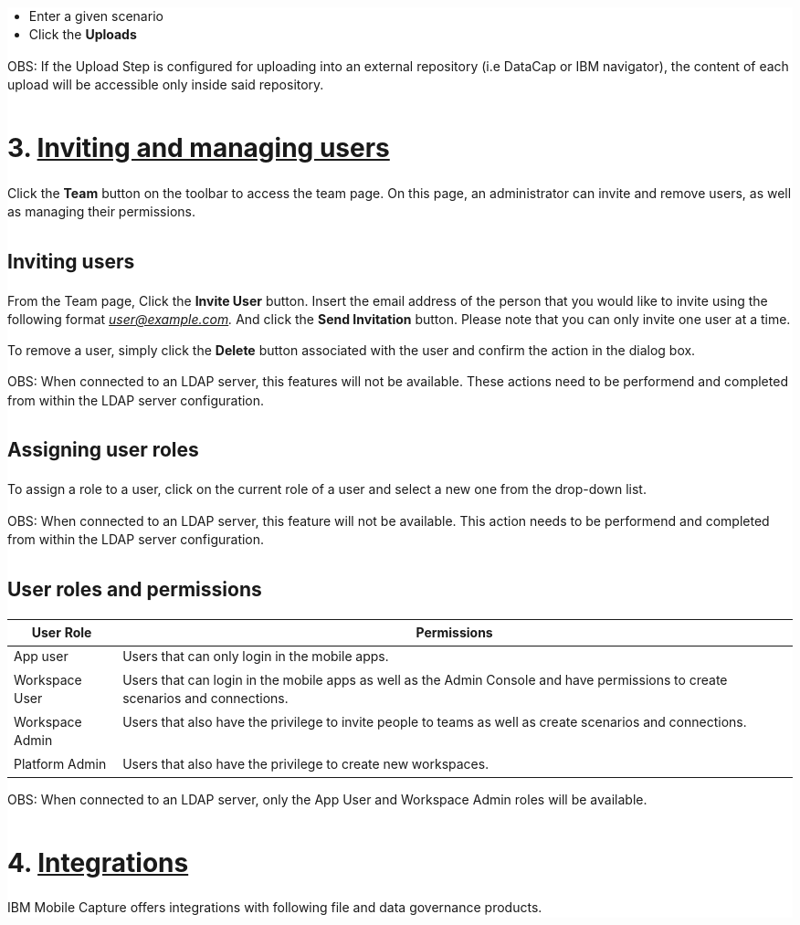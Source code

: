 - Enter a given scenario
- Click the **Uploads**

OBS: If the Upload Step is configured for uploading into an external repository (i.e DataCap or IBM navigator), the content of each upload will be accessible only inside said repository.


# 3. <u>Inviting and managing users</u>


Click the **Team** button on the toolbar to access the team page. On this page, an administrator can invite and remove users, as well as managing their permissions.

## Inviting users

From the Team page, Click the **Invite User** button. Insert the email address of the person that you would like to invite using the following format [_user@example.com_](mailto:user@example.com)_._ And click the **Send Invitation** button. Please note that you can only invite one user at a time.

To remove a user, simply click the **Delete** button associated with the user and confirm the action in the dialog box.

OBS: When connected to an LDAP server, this features will not be available. These actions need to be performend and completed from within the LDAP server configuration.

## Assigning user roles

To assign a role to a user, click on the current role of a user and select a new one from the drop-down list.

OBS: When connected to an LDAP server, this feature will not be available. This action needs to be performend and completed from within the LDAP server configuration.

## User roles and permissions

| User Role | Permissions |
| --- | --- |
| App user | Users that can only login in the mobile apps. |
| Workspace User | Users that can login in the mobile apps as well as the Admin Console and have permissions to create scenarios and connections. |
| Workspace Admin | Users that also have the privilege to invite people to teams as well as create scenarios and connections. |
| Platform Admin | Users that also have the privilege to create new workspaces. |

OBS: When connected to an LDAP server, only the App User and Workspace Admin roles will be available.

# 4. <u>Integrations</u>


IBM Mobile Capture offers integrations with following file and data governance products.
